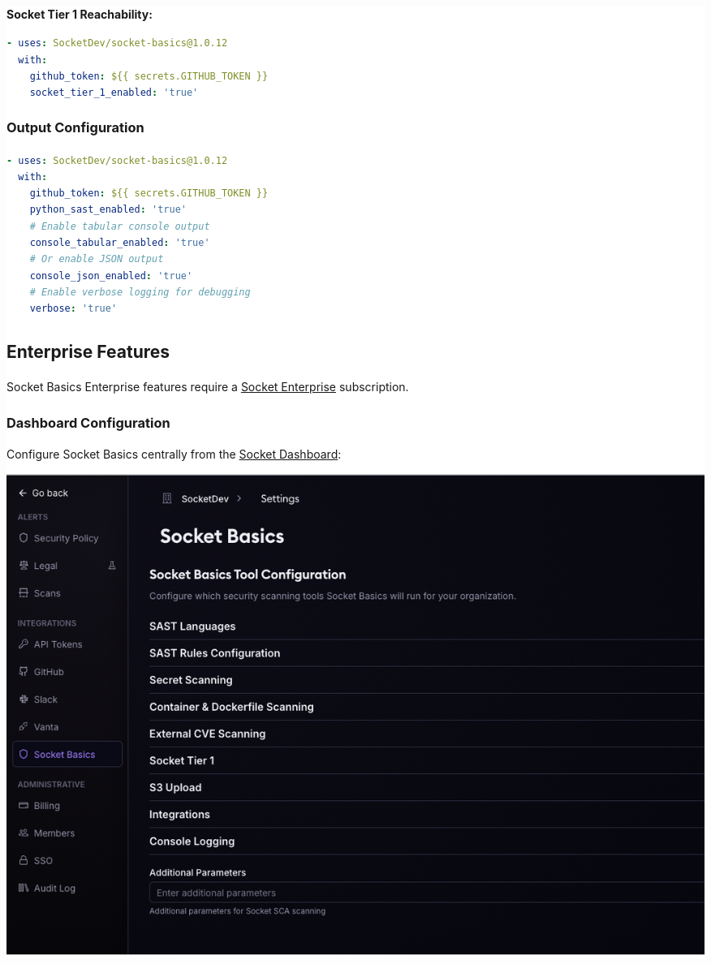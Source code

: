 **Socket Tier 1 Reachability:**
```yaml
- uses: SocketDev/socket-basics@1.0.12
  with:
    github_token: ${{ secrets.GITHUB_TOKEN }}
    socket_tier_1_enabled: 'true'
```

### Output Configuration

```yaml
- uses: SocketDev/socket-basics@1.0.12
  with:
    github_token: ${{ secrets.GITHUB_TOKEN }}
    python_sast_enabled: 'true'
    # Enable tabular console output
    console_tabular_enabled: 'true'
    # Or enable JSON output
    console_json_enabled: 'true'
    # Enable verbose logging for debugging
    verbose: 'true'
```

## Enterprise Features

Socket Basics Enterprise features require a [Socket Enterprise](https://socket.dev/enterprise) subscription.

### Dashboard Configuration

Configure Socket Basics centrally from the [Socket Dashboard](https://socket.dev/dashboard):

![Socket Basics Settings](screenshots/socket_basics_settings.png)
